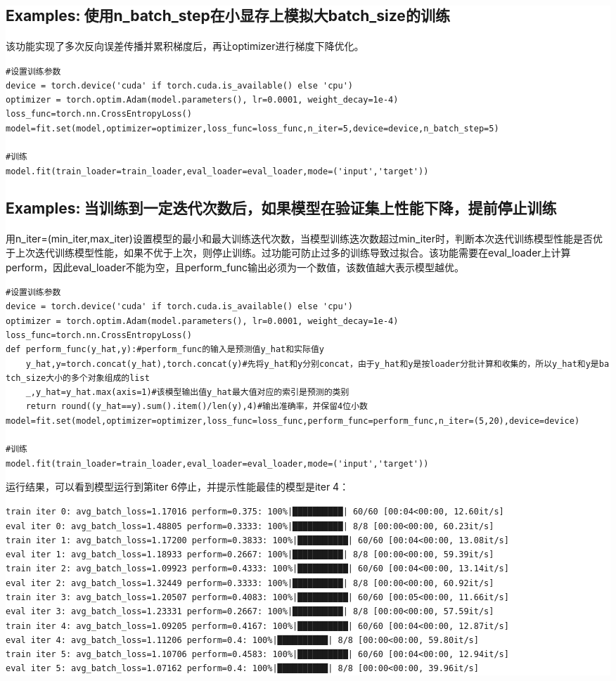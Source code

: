 Examples: 使用n_batch_step在小显存上模拟大batch_size的训练
-------
该功能实现了多次反向误差传播并累积梯度后，再让optimizer进行梯度下降优化。

```
#设置训练参数
device = torch.device('cuda' if torch.cuda.is_available() else 'cpu')
optimizer = torch.optim.Adam(model.parameters(), lr=0.0001, weight_decay=1e-4)
loss_func=torch.nn.CrossEntropyLoss()
model=fit.set(model,optimizer=optimizer,loss_func=loss_func,n_iter=5,device=device,n_batch_step=5)

#训练
model.fit(train_loader=train_loader,eval_loader=eval_loader,mode=('input','target'))
```

Examples: 当训练到一定迭代次数后，如果模型在验证集上性能下降，提前停止训练
-------

用n_iter=(min_iter,max_iter)设置模型的最小和最大训练迭代次数，当模型训练迭次数超过min_iter时，判断本次迭代训练模型性能是否优于上次迭代训练模型性能，如果不优于上次，则停止训练。过功能可防止过多的训练导致过拟合。该功能需要在eval_loader上计算perform，因此eval_loader不能为空，且perform_func输出必须为一个数值，该数值越大表示模型越优。

```
#设置训练参数
device = torch.device('cuda' if torch.cuda.is_available() else 'cpu')
optimizer = torch.optim.Adam(model.parameters(), lr=0.0001, weight_decay=1e-4)
loss_func=torch.nn.CrossEntropyLoss()
def perform_func(y_hat,y):#perform_func的输入是预测值y_hat和实际值y
    y_hat,y=torch.concat(y_hat),torch.concat(y)#先将y_hat和y分别concat，由于y_hat和y是按loader分批计算和收集的，所以y_hat和y是batch_size大小的多个对象组成的list
    _,y_hat=y_hat.max(axis=1)#该模型输出值y_hat最大值对应的索引是预测的类别
    return round((y_hat==y).sum().item()/len(y),4)#输出准确率，并保留4位小数
model=fit.set(model,optimizer=optimizer,loss_func=loss_func,perform_func=perform_func,n_iter=(5,20),device=device)

#训练
model.fit(train_loader=train_loader,eval_loader=eval_loader,mode=('input','target'))
```

运行结果，可以看到模型运行到第iter 6停止，并提示性能最佳的模型是iter 4：

```
train iter 0: avg_batch_loss=1.17016 perform=0.375: 100%|██████████| 60/60 [00:04<00:00, 12.60it/s]     
eval iter 0: avg_batch_loss=1.48805 perform=0.3333: 100%|██████████| 8/8 [00:00<00:00, 60.23it/s]    
train iter 1: avg_batch_loss=1.17200 perform=0.3833: 100%|██████████| 60/60 [00:04<00:00, 13.08it/s]    
eval iter 1: avg_batch_loss=1.18933 perform=0.2667: 100%|██████████| 8/8 [00:00<00:00, 59.39it/s]    
train iter 2: avg_batch_loss=1.09923 perform=0.4333: 100%|██████████| 60/60 [00:04<00:00, 13.14it/s]    
eval iter 2: avg_batch_loss=1.32449 perform=0.3333: 100%|██████████| 8/8 [00:00<00:00, 60.92it/s]    
train iter 3: avg_batch_loss=1.20507 perform=0.4083: 100%|██████████| 60/60 [00:05<00:00, 11.66it/s]    
eval iter 3: avg_batch_loss=1.23331 perform=0.2667: 100%|██████████| 8/8 [00:00<00:00, 57.59it/s]    
train iter 4: avg_batch_loss=1.09205 perform=0.4167: 100%|██████████| 60/60 [00:04<00:00, 12.87it/s]    
eval iter 4: avg_batch_loss=1.11206 perform=0.4: 100%|██████████| 8/8 [00:00<00:00, 59.80it/s]       
train iter 5: avg_batch_loss=1.10706 perform=0.4583: 100%|██████████| 60/60 [00:04<00:00, 12.94it/s]    
eval iter 5: avg_batch_loss=1.07162 perform=0.4: 100%|██████████| 8/8 [00:00<00:00, 39.96it/s]       
```